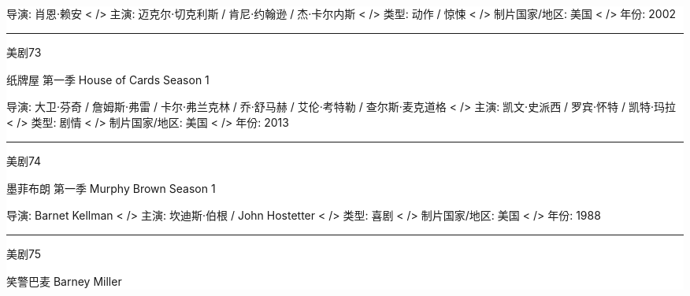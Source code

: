 
导演: 肖恩·赖安
            < />
          主演: 迈克尔·切克利斯 / 肯尼·约翰逊 / 杰·卡尔内斯
            < />
          类型: 动作 / 惊悚
            < />
          制片国家/地区: 美国
            < />
          年份: 2002




******************************************************
美剧73



纸牌屋 第一季 House of Cards Season 1


导演: 大卫·芬奇 / 詹姆斯·弗雷 / 卡尔·弗兰克林 / 乔·舒马赫 / 艾伦·考特勒 / 查尔斯·麦克道格
            < />
          主演: 凯文·史派西 / 罗宾·怀特 / 凯特·玛拉
            < />
          类型: 剧情
            < />
          制片国家/地区: 美国
            < />
          年份: 2013




******************************************************
美剧74



墨菲布朗 第一季 Murphy Brown Season 1


导演: Barnet Kellman
            < />
          主演: 坎迪斯·伯根 / John Hostetter
            < />
          类型: 喜剧
            < />
          制片国家/地区: 美国
            < />
          年份: 1988




******************************************************
美剧75



笑警巴麦 Barney Miller
